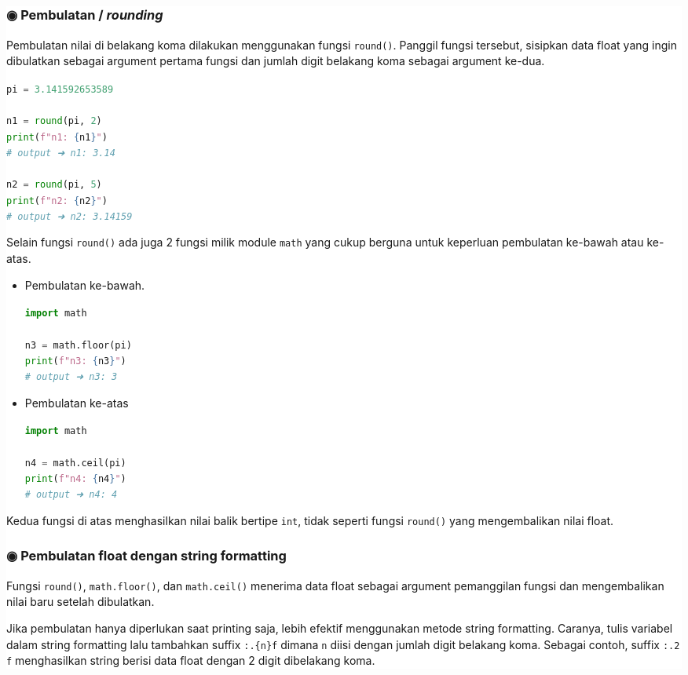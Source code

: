 ### ◉ Pembulatan / *rounding*

Pembulatan nilai di belakang koma dilakukan menggunakan fungsi `round()`. Panggil fungsi tersebut, sisipkan data float yang ingin dibulatkan sebagai argument pertama fungsi dan jumlah digit belakang koma sebagai argument ke-dua.

```python
pi = 3.141592653589

n1 = round(pi, 2)
print(f"n1: {n1}")
# output ➜ n1: 3.14

n2 = round(pi, 5)
print(f"n2: {n2}")
# output ➜ n2: 3.14159
```

Selain fungsi `round()` ada juga 2 fungsi milik module `math` yang cukup berguna untuk keperluan pembulatan ke-bawah atau ke-atas.

- Pembulatan ke-bawah.

    ```python
    import math

    n3 = math.floor(pi)
    print(f"n3: {n3}")
    # output ➜ n3: 3
    ```

- Pembulatan ke-atas

    ```python
    import math

    n4 = math.ceil(pi)
    print(f"n4: {n4}")
    # output ➜ n4: 4
    ```

Kedua fungsi di atas menghasilkan nilai balik bertipe `int`, tidak seperti fungsi `round()` yang mengembalikan nilai float.

### ◉ Pembulatan float dengan string formatting

Fungsi `round()`, `math.floor()`, dan `math.ceil()` menerima data float sebagai argument pemanggilan fungsi dan mengembalikan nilai baru setelah dibulatkan.

Jika pembulatan hanya diperlukan saat printing saja, lebih efektif menggunakan metode string formatting. Caranya, tulis variabel dalam string formatting lalu tambahkan suffix `:.{n}f` dimana `n` diisi dengan jumlah digit belakang koma. Sebagai contoh, suffix `:.2f` menghasilkan string berisi data float dengan 2 digit dibelakang koma.
